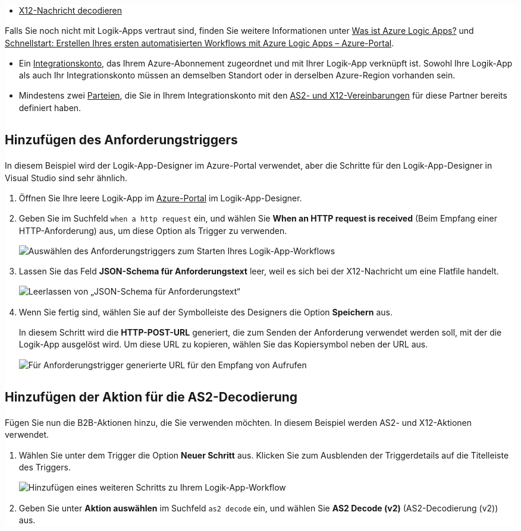   * [X12-Nachricht decodieren](../logic-apps/logic-apps-enterprise-integration-x12.md) 

  Falls Sie noch nicht mit Logik-Apps vertraut sind, finden Sie weitere Informationen unter [Was ist Azure Logic Apps?](../logic-apps/logic-apps-overview.md) und [Schnellstart: Erstellen Ihres ersten automatisierten Workflows mit Azure Logic Apps – Azure-Portal](../logic-apps/quickstart-create-first-logic-app-workflow.md).

* Ein [Integrationskonto](./logic-apps-enterprise-integration-create-integration-account.md), das Ihrem Azure-Abonnement zugeordnet und mit Ihrer Logik-App verknüpft ist. Sowohl Ihre Logik-App als auch Ihr Integrationskonto müssen an demselben Standort oder in derselben Azure-Region vorhanden sein.

* Mindestens zwei [Parteien](../logic-apps/logic-apps-enterprise-integration-partners.md), die Sie in Ihrem Integrationskonto mit den [AS2- und X12-Vereinbarungen](logic-apps-enterprise-integration-agreements.md) für diese Partner bereits definiert haben.

## <a name="add-the-request-trigger"></a>Hinzufügen des Anforderungstriggers

In diesem Beispiel wird der Logik-App-Designer im Azure-Portal verwendet, aber die Schritte für den Logik-App-Designer in Visual Studio sind sehr ähnlich.

1. Öffnen Sie Ihre leere Logik-App im [Azure-Portal](https://portal.azure.com) im Logik-App-Designer.

1. Geben Sie im Suchfeld `when a http request` ein, und wählen Sie **When an HTTP request is received** (Beim Empfang einer HTTP-Anforderung) aus, um diese Option als Trigger zu verwenden.

   ![Auswählen des Anforderungstriggers zum Starten Ihres Logik-App-Workflows](./media/logic-apps-enterprise-integration-b2b/select-http-request-trigger.png)

1. Lassen Sie das Feld **JSON-Schema für Anforderungstext** leer, weil es sich bei der X12-Nachricht um eine Flatfile handelt.

   ![Leerlassen von „JSON-Schema für Anforderungstext“](./media/logic-apps-enterprise-integration-b2b/receive-trigger-message-body-json-schema.png)

1. Wenn Sie fertig sind, wählen Sie auf der Symbolleiste des Designers die Option **Speichern** aus.

   In diesem Schritt wird die **HTTP-POST-URL** generiert, die zum Senden der Anforderung verwendet werden soll, mit der die Logik-App ausgelöst wird. Um diese URL zu kopieren, wählen Sie das Kopiersymbol neben der URL aus.

   ![Für Anforderungstrigger generierte URL für den Empfang von Aufrufen](./media/logic-apps-enterprise-integration-b2b/generated-url-request-trigger.png)

## <a name="add-the-as2-decode-action"></a>Hinzufügen der Aktion für die AS2-Decodierung

Fügen Sie nun die B2B-Aktionen hinzu, die Sie verwenden möchten. In diesem Beispiel werden AS2- und X12-Aktionen verwendet.

1. Wählen Sie unter dem Trigger die Option **Neuer Schritt** aus. Klicken Sie zum Ausblenden der Triggerdetails auf die Titelleiste des Triggers.

   ![Hinzufügen eines weiteren Schritts zu Ihrem Logik-App-Workflow](./media/logic-apps-enterprise-integration-b2b/add-new-action-under-trigger.png)

1. Geben Sie unter **Aktion auswählen** im Suchfeld `as2 decode` ein, und wählen Sie **AS2 Decode (v2)** (AS2-Decodierung (v2)) aus.
